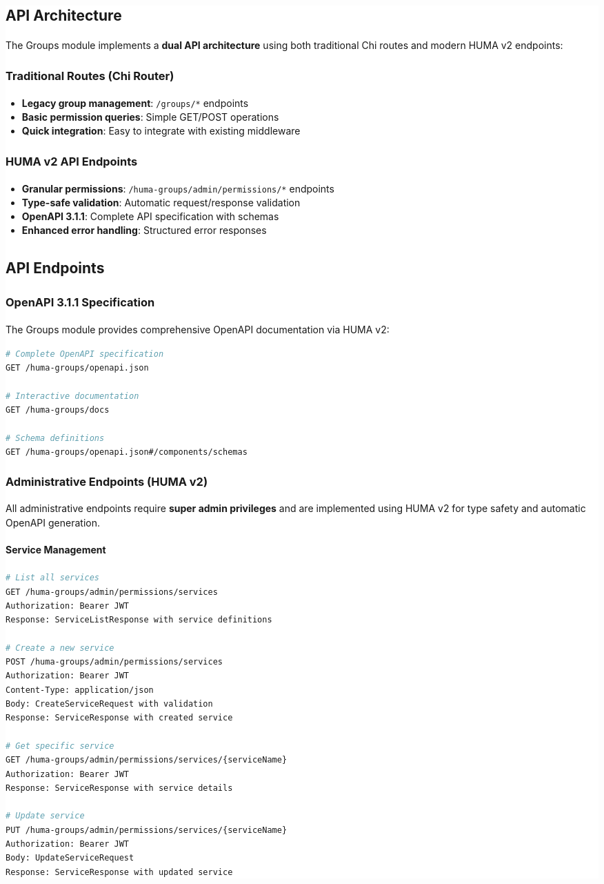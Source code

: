 ## API Architecture

The Groups module implements a **dual API architecture** using both traditional Chi routes and modern HUMA v2 endpoints:

### Traditional Routes (Chi Router)
- **Legacy group management**: `/groups/*` endpoints
- **Basic permission queries**: Simple GET/POST operations
- **Quick integration**: Easy to integrate with existing middleware

### HUMA v2 API Endpoints
- **Granular permissions**: `/huma-groups/admin/permissions/*` endpoints  
- **Type-safe validation**: Automatic request/response validation
- **OpenAPI 3.1.1**: Complete API specification with schemas
- **Enhanced error handling**: Structured error responses

## API Endpoints

### OpenAPI 3.1.1 Specification

The Groups module provides comprehensive OpenAPI documentation via HUMA v2:

```bash
# Complete OpenAPI specification
GET /huma-groups/openapi.json

# Interactive documentation  
GET /huma-groups/docs

# Schema definitions
GET /huma-groups/openapi.json#/components/schemas
```

### Administrative Endpoints (HUMA v2)

All administrative endpoints require **super admin privileges** and are implemented using HUMA v2 for type safety and automatic OpenAPI generation.

#### Service Management
```bash
# List all services
GET /huma-groups/admin/permissions/services
Authorization: Bearer JWT
Response: ServiceListResponse with service definitions

# Create a new service
POST /huma-groups/admin/permissions/services  
Authorization: Bearer JWT
Content-Type: application/json
Body: CreateServiceRequest with validation
Response: ServiceResponse with created service

# Get specific service
GET /huma-groups/admin/permissions/services/{serviceName}
Authorization: Bearer JWT
Response: ServiceResponse with service details

# Update service  
PUT /huma-groups/admin/permissions/services/{serviceName}
Authorization: Bearer JWT
Body: UpdateServiceRequest
Response: ServiceResponse with updated service

```